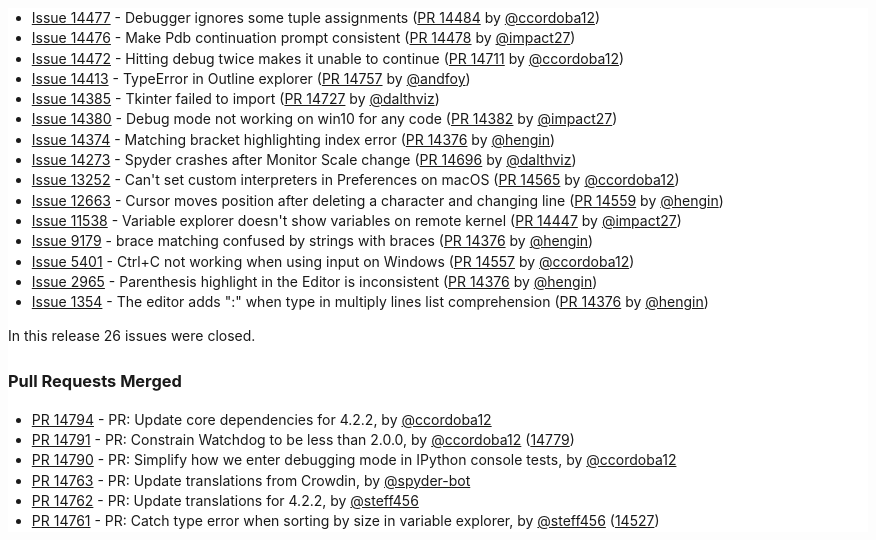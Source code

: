 * [Issue 14477](https://github.com/spyder-ide/spyder/issues/14477) - Debugger ignores some tuple assignments ([PR 14484](https://github.com/spyder-ide/spyder/pull/14484) by [@ccordoba12](https://github.com/ccordoba12))
* [Issue 14476](https://github.com/spyder-ide/spyder/issues/14476) - Make Pdb continuation prompt consistent ([PR 14478](https://github.com/spyder-ide/spyder/pull/14478) by [@impact27](https://github.com/impact27))
* [Issue 14472](https://github.com/spyder-ide/spyder/issues/14472) - Hitting debug twice makes it unable to continue ([PR 14711](https://github.com/spyder-ide/spyder/pull/14711) by [@ccordoba12](https://github.com/ccordoba12))
* [Issue 14413](https://github.com/spyder-ide/spyder/issues/14413) - TypeError in Outline explorer ([PR 14757](https://github.com/spyder-ide/spyder/pull/14757) by [@andfoy](https://github.com/andfoy))
* [Issue 14385](https://github.com/spyder-ide/spyder/issues/14385) - Tkinter failed to import ([PR 14727](https://github.com/spyder-ide/spyder/pull/14727) by [@dalthviz](https://github.com/dalthviz))
* [Issue 14380](https://github.com/spyder-ide/spyder/issues/14380) - Debug mode not working on win10 for any code ([PR 14382](https://github.com/spyder-ide/spyder/pull/14382) by [@impact27](https://github.com/impact27))
* [Issue 14374](https://github.com/spyder-ide/spyder/issues/14374) - Matching bracket highlighting index error ([PR 14376](https://github.com/spyder-ide/spyder/pull/14376) by [@hengin](https://github.com/hengin))
* [Issue 14273](https://github.com/spyder-ide/spyder/issues/14273) - Spyder crashes after Monitor Scale change ([PR 14696](https://github.com/spyder-ide/spyder/pull/14696) by [@dalthviz](https://github.com/dalthviz))
* [Issue 13252](https://github.com/spyder-ide/spyder/issues/13252) - Can't set custom interpreters in Preferences on macOS ([PR 14565](https://github.com/spyder-ide/spyder/pull/14565) by [@ccordoba12](https://github.com/ccordoba12))
* [Issue 12663](https://github.com/spyder-ide/spyder/issues/12663) - Cursor moves position after deleting a character and changing line ([PR 14559](https://github.com/spyder-ide/spyder/pull/14559) by [@hengin](https://github.com/hengin))
* [Issue 11538](https://github.com/spyder-ide/spyder/issues/11538) - Variable explorer doesn't show variables on remote kernel ([PR 14447](https://github.com/spyder-ide/spyder/pull/14447) by [@impact27](https://github.com/impact27))
* [Issue 9179](https://github.com/spyder-ide/spyder/issues/9179) - brace matching confused by strings with braces ([PR 14376](https://github.com/spyder-ide/spyder/pull/14376) by [@hengin](https://github.com/hengin))
* [Issue 5401](https://github.com/spyder-ide/spyder/issues/5401) - Ctrl+C not working when using input on Windows ([PR 14557](https://github.com/spyder-ide/spyder/pull/14557) by [@ccordoba12](https://github.com/ccordoba12))
* [Issue 2965](https://github.com/spyder-ide/spyder/issues/2965) - Parenthesis highlight in the Editor is inconsistent ([PR 14376](https://github.com/spyder-ide/spyder/pull/14376) by [@hengin](https://github.com/hengin))
* [Issue 1354](https://github.com/spyder-ide/spyder/issues/1354) - The editor adds ":" when type in multiply lines list comprehension ([PR 14376](https://github.com/spyder-ide/spyder/pull/14376) by [@hengin](https://github.com/hengin))

In this release 26 issues were closed.

### Pull Requests Merged

* [PR 14794](https://github.com/spyder-ide/spyder/pull/14794) - PR: Update core dependencies for 4.2.2, by [@ccordoba12](https://github.com/ccordoba12)
* [PR 14791](https://github.com/spyder-ide/spyder/pull/14791) - PR: Constrain Watchdog to be less than 2.0.0, by [@ccordoba12](https://github.com/ccordoba12) ([14779](https://github.com/spyder-ide/spyder/issues/14779))
* [PR 14790](https://github.com/spyder-ide/spyder/pull/14790) - PR: Simplify how we enter debugging mode in IPython console tests, by [@ccordoba12](https://github.com/ccordoba12)
* [PR 14763](https://github.com/spyder-ide/spyder/pull/14763) - PR: Update translations from Crowdin, by [@spyder-bot](https://github.com/spyder-bot)
* [PR 14762](https://github.com/spyder-ide/spyder/pull/14762) - PR: Update translations for 4.2.2, by [@steff456](https://github.com/steff456)
* [PR 14761](https://github.com/spyder-ide/spyder/pull/14761) - PR: Catch type error when sorting by size in variable explorer, by [@steff456](https://github.com/steff456) ([14527](https://github.com/spyder-ide/spyder/issues/14527))
